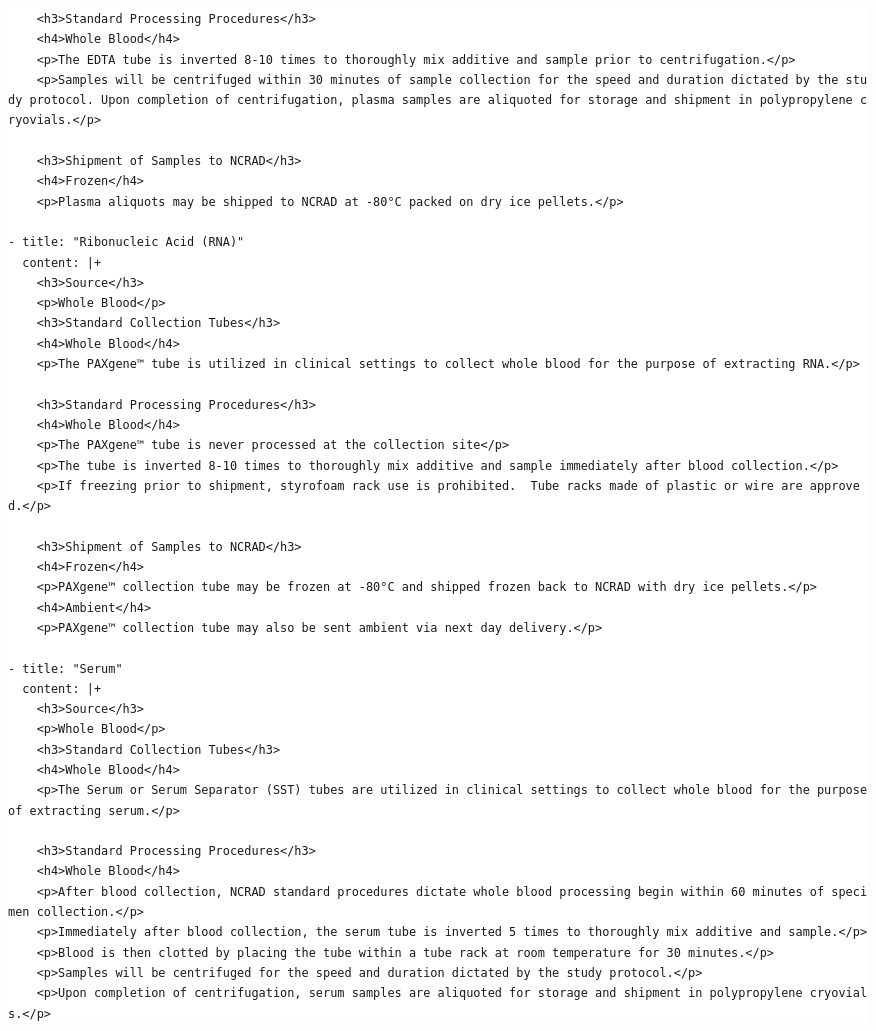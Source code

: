         <h3>Standard Processing Procedures</h3>
        <h4>Whole Blood</h4>
        <p>The EDTA tube is inverted 8-10 times to thoroughly mix additive and sample prior to centrifugation.</p>
        <p>Samples will be centrifuged within 30 minutes of sample collection for the speed and duration dictated by the study protocol. Upon completion of centrifugation, plasma samples are aliquoted for storage and shipment in polypropylene cryovials.</p>

        <h3>Shipment of Samples to NCRAD</h3>
        <h4>Frozen</h4>
        <p>Plasma aliquots may be shipped to NCRAD at -80°C packed on dry ice pellets.</p>

    - title: "Ribonucleic Acid (RNA)"
      content: |+
        <h3>Source</h3>
        <p>Whole Blood</p>
        <h3>Standard Collection Tubes</h3>
        <h4>Whole Blood</h4>
        <p>The PAXgene™ tube is utilized in clinical settings to collect whole blood for the purpose of extracting RNA.</p>

        <h3>Standard Processing Procedures</h3>
        <h4>Whole Blood</h4>
        <p>The PAXgene™ tube is never processed at the collection site</p>
        <p>The tube is inverted 8-10 times to thoroughly mix additive and sample immediately after blood collection.</p>
        <p>If freezing prior to shipment, styrofoam rack use is prohibited.  Tube racks made of plastic or wire are approved.</p>

        <h3>Shipment of Samples to NCRAD</h3>
        <h4>Frozen</h4>
        <p>PAXgene™ collection tube may be frozen at -80°C and shipped frozen back to NCRAD with dry ice pellets.</p>
        <h4>Ambient</h4>
        <p>PAXgene™ collection tube may also be sent ambient via next day delivery.</p>

    - title: "Serum"
      content: |+
        <h3>Source</h3>
        <p>Whole Blood</p>
        <h3>Standard Collection Tubes</h3>
        <h4>Whole Blood</h4>
        <p>The Serum or Serum Separator (SST) tubes are utilized in clinical settings to collect whole blood for the purpose of extracting serum.</p>

        <h3>Standard Processing Procedures</h3>
        <h4>Whole Blood</h4>
        <p>After blood collection, NCRAD standard procedures dictate whole blood processing begin within 60 minutes of specimen collection.</p>
        <p>Immediately after blood collection, the serum tube is inverted 5 times to thoroughly mix additive and sample.</p>
        <p>Blood is then clotted by placing the tube within a tube rack at room temperature for 30 minutes.</p>
        <p>Samples will be centrifuged for the speed and duration dictated by the study protocol.</p>
        <p>Upon completion of centrifugation, serum samples are aliquoted for storage and shipment in polypropylene cryovials.</p>
